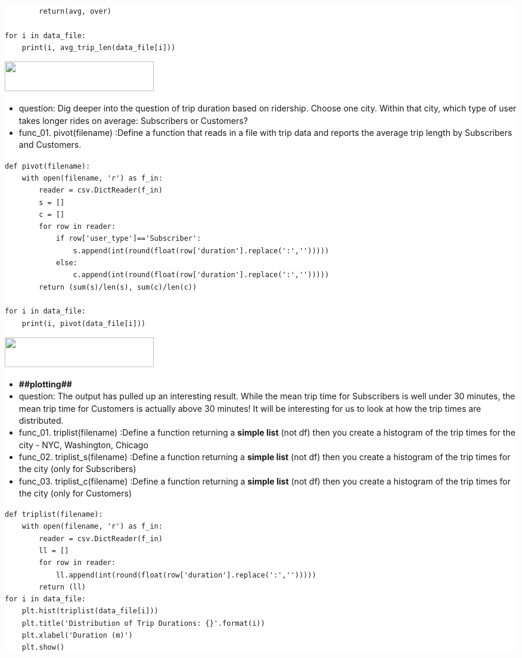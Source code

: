 ```
        return(avg, over)
        
for i in data_file:
    print(i, avg_trip_len(data_file[i]))
```
<img src="https://user-images.githubusercontent.com/31917400/32453799-2a72df08-c315-11e7-8946-360c2c9eb457.jpg" width="250" height="50" />

 - question: Dig deeper into the question of trip duration based on ridership. Choose one city. Within that city, which type of user takes longer rides on average: Subscribers or Customers?
 - func_01. pivot(filename) :Define a function that reads in a file with trip data and reports the average trip length by Subscribers and Customers.
```
def pivot(filename):
    with open(filename, 'r') as f_in:
        reader = csv.DictReader(f_in)
        s = []
        c = []
        for row in reader:
            if row['user_type']=='Subscriber':
                s.append(int(round(float(row['duration'].replace(':','')))))
            else:
                c.append(int(round(float(row['duration'].replace(':','')))))
        return (sum(s)/len(s), sum(c)/len(c))

for i in data_file:
    print(i, pivot(data_file[i]))        
```

<img src="https://user-images.githubusercontent.com/31917400/32454285-b1b67ff0-c316-11e7-889a-c40dbd90e169.jpg" width="250" height="50" />

 - __##plotting##__
 - question: The output has pulled up an interesting result. While the mean trip time for Subscribers is well under 30 minutes, the mean trip time for Customers is actually above 30 minutes! It will be interesting for us to look at how the trip times are distributed. 
 - func_01. triplist(filename) :Define a function returning a **simple list** (not df) then you create a histogram of the trip times for the city - NYC, Washington, Chicago
 - func_02. triplist_s(filename) :Define a function returning a **simple list** (not df) then you create a histogram of the trip times for the city (only for Subscribers)
 - func_03. triplist_c(filename) :Define a function returning a **simple list** (not df) then you create a histogram of the trip times for the city (only for Customers)

```
def triplist(filename):
    with open(filename, 'r') as f_in:
        reader = csv.DictReader(f_in)
        ll = []
        for row in reader:
            ll.append(int(round(float(row['duration'].replace(':','')))))
        return (ll)
for i in data_file:
    plt.hist(triplist(data_file[i]))
    plt.title('Distribution of Trip Durations: {}'.format(i))
    plt.xlabel('Duration (m)')
    plt.show()
```
